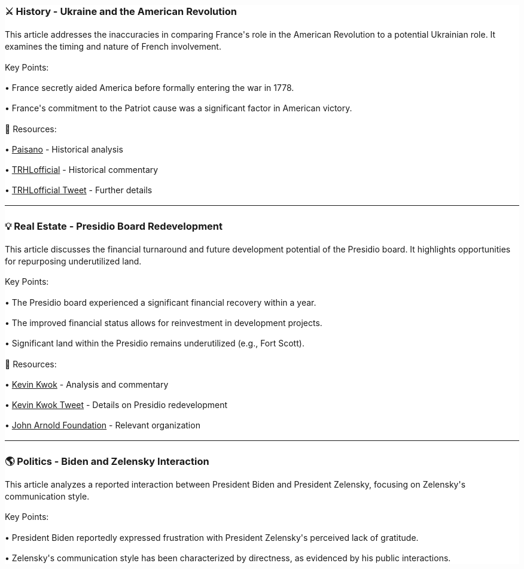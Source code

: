 ### ⚔️ History -  Ukraine and the American Revolution

This article addresses the inaccuracies in comparing France's role in the American Revolution to a potential Ukrainian role.  It examines the timing and nature of French involvement.

Key Points:

• France secretly aided America before formally entering the war in 1778.


• France's commitment to the Patriot cause was a significant factor in American victory.


🔗 Resources:

• [Paisano](https://x.com/Paisano) -  Historical analysis

• [TRHLofficial](https://x.com/TRHLofficial) - Historical commentary

• [TRHLofficial Tweet](https://x.com/TRHLofficial/status/1895889016077398309) -  Further details


---
### 💡 Real Estate - Presidio Board Redevelopment

This article discusses the financial turnaround and future development potential of the Presidio board.  It highlights opportunities for repurposing underutilized land.

Key Points:

• The Presidio board experienced a significant financial recovery within a year.


•  The improved financial status allows for reinvestment in development projects.


•  Significant land within the Presidio remains underutilized (e.g., Fort Scott).



🔗 Resources:

• [Kevin Kwok](https://x.com/kevinakwok) -  Analysis and commentary

• [Kevin Kwok Tweet](https://x.com/kevinakwok/status/1895885520414400928) -  Details on Presidio redevelopment

• [John Arnold Foundation](https://x.com/JohnArnoldFndtn) -  Relevant organization


---
### 🌎 Politics - Biden and Zelensky Interaction

This article analyzes a reported interaction between President Biden and President Zelensky, focusing on Zelensky's communication style.

Key Points:

•  President Biden reportedly expressed frustration with President Zelensky's perceived lack of gratitude.


•  Zelensky's communication style has been characterized by directness, as evidenced by his public interactions.
